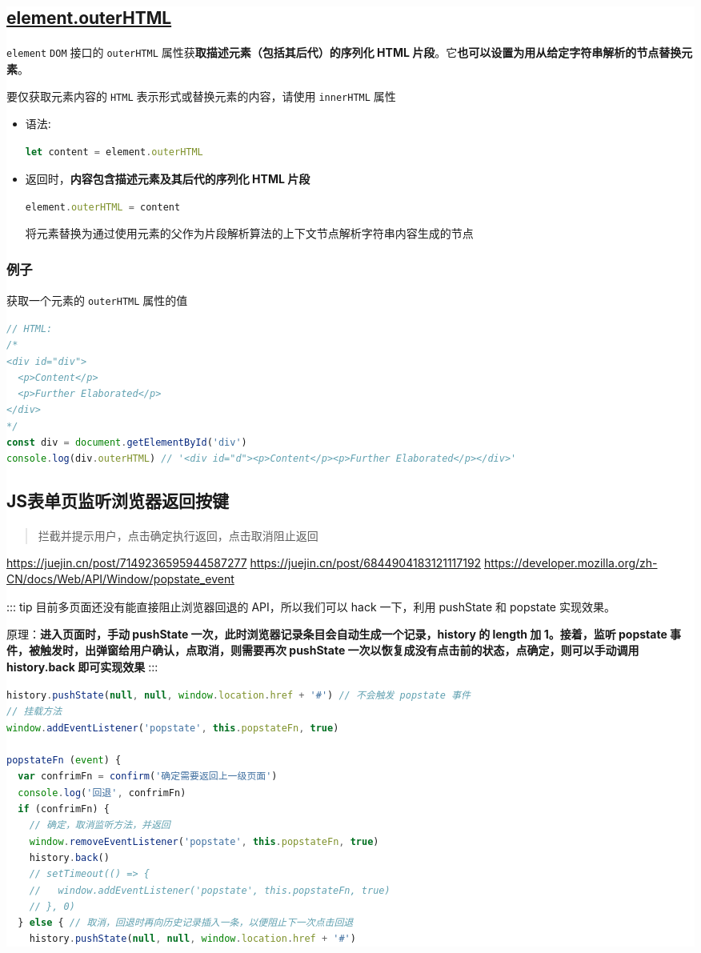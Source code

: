 ## [element.outerHTML](https://developer.mozilla.org/zh-CN/docs/Web/API/Element/outerHTML)

`element` `DOM` 接口的 `outerHTML` 属性获**取描述元素（包括其后代）的序列化 HTML 片段**。它**也可以设置为用从给定字符串解析的节点替换元素**。

要仅获取元素内容的 `HTML` 表示形式或替换元素的内容，请使用 `innerHTML` 属性

- 语法:

  ```js
  let content = element.outerHTML
  ```

- 返回时，**内容包含描述元素及其后代的序列化 HTML 片段**

  ```js
  element.outerHTML = content
  ```

  将元素替换为通过使用元素的父作为片段解析算法的上下文节点解析字符串内容生成的节点

### 例子

获取一个元素的 `outerHTML` 属性的值

```js
// HTML:
/*
<div id="div">
  <p>Content</p>
  <p>Further Elaborated</p>
</div>
*/
const div = document.getElementById('div')
console.log(div.outerHTML) // '<div id="d"><p>Content</p><p>Further Elaborated</p></div>'
```

## JS表单页监听浏览器返回按键

> 拦截并提示用户，点击确定执行返回，点击取消阻止返回

https://juejin.cn/post/7149236595944587277
https://juejin.cn/post/6844904183121117192
https://developer.mozilla.org/zh-CN/docs/Web/API/Window/popstate_event

::: tip
目前多页面还没有能直接阻止浏览器回退的 API，所以我们可以 hack 一下，利用 pushState 和 popstate 实现效果。

原理：**进入页面时，手动 pushState 一次，此时浏览器记录条目会自动生成一个记录，history 的 length 加 1。接着，监听 popstate 事件，被触发时，出弹窗给用户确认，点取消，则需要再次 pushState 一次以恢复成没有点击前的状态，点确定，则可以手动调用 history.back 即可实现效果**
:::

```js
history.pushState(null, null, window.location.href + '#') // 不会触发 popstate 事件
// 挂载方法
window.addEventListener('popstate', this.popstateFn, true)

popstateFn (event) {
  var confrimFn = confirm('确定需要返回上一级页面')
  console.log('回退', confrimFn)
  if (confrimFn) {
    // 确定，取消监听方法，并返回
    window.removeEventListener('popstate', this.popstateFn, true)
    history.back()
    // setTimeout(() => {
    //   window.addEventListener('popstate', this.popstateFn, true)
    // }, 0)
  } else { // 取消，回退时再向历史记录插入一条，以便阻止下一次点击回退
    history.pushState(null, null, window.location.href + '#')
```